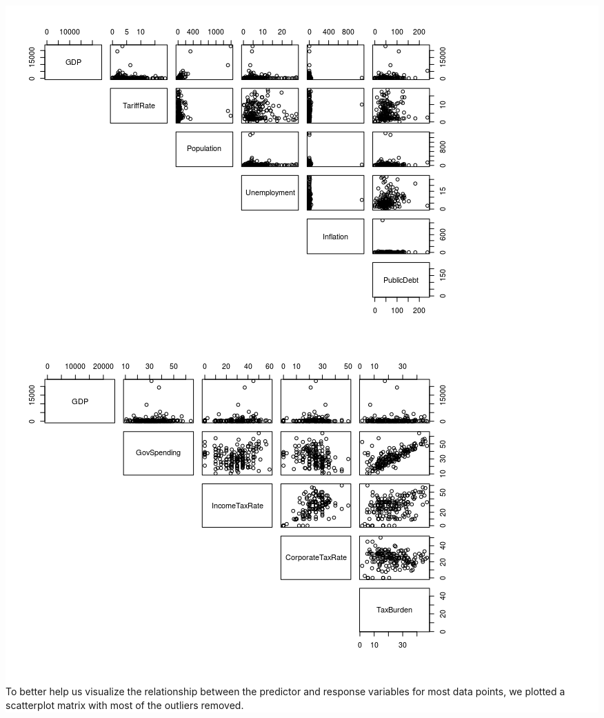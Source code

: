 ![](final-writeup_files/figure-gfm/scatterplot%20matrix%20GDP%20growth-1.png)![](final-writeup_files/figure-gfm/scatterplot%20matrix%20GDP%20growth-2.png)

To better help us visualize the relationship between the predictor and
response variables for most data points, we plotted a scatterplot matrix
with most of the outliers
removed.
